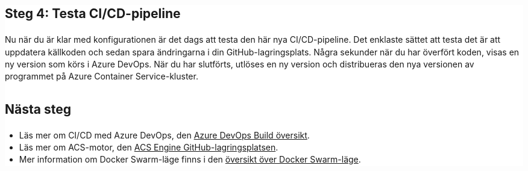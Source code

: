 ## <a name="step-4-test-the-cicd-pipeline"></a>Steg 4: Testa CI/CD-pipeline

Nu när du är klar med konfigurationen är det dags att testa den här nya CI/CD-pipeline. Det enklaste sättet att testa det är att uppdatera källkoden och sedan spara ändringarna i din GitHub-lagringsplats. Några sekunder när du har överfört koden, visas en ny version som körs i Azure DevOps. När du har slutförts, utlöses en ny version och distribueras den nya versionen av programmet på Azure Container Service-kluster.

## <a name="next-steps"></a>Nästa steg

* Läs mer om CI/CD med Azure DevOps, den [Azure DevOps Build översikt](https://www.visualstudio.com/docs/build/overview).
* Läs mer om ACS-motor, den [ACS Engine GitHub-lagringsplatsen](https://github.com/Azure/acs-engine).
* Mer information om Docker Swarm-läge finns i den [översikt över Docker Swarm-läge](https://docs.docker.com/engine/swarm/).
